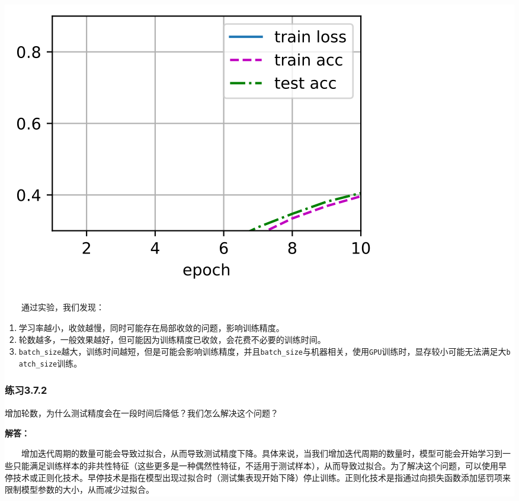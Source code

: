 

    
![svg](output_195_1.svg)
    


&emsp;&emsp;通过实验，我们发现：
1. 学习率越小，收敛越慢，同时可能存在局部收敛的问题，影响训练精度。
2. 轮数越多，一般效果越好，但可能因为训练精度已收敛，会花费不必要的训练时间。
3. `batch_size`越大，训练时间越短，但是可能会影响训练精度，并且`batch_size`与机器相关，使用`GPU`训练时，显存较小可能无法满足大`batch_size`训练。

### 练习3.7.2

增加轮数，为什么测试精度会在一段时间后降低？我们怎么解决这个问题？

**解答：**

&emsp;&emsp;增加迭代周期的数量可能会导致过拟合，从而导致测试精度下降。具体来说，当我们增加迭代周期的数量时，模型可能会开始学习到一些只能满足训练样本的非共性特征（这些更多是一种偶然性特征，不适用于测试样本），从而导致过拟合。为了解决这个问题，可以使用早停技术或正则化技术。早停技术是指在模型出现过拟合时（测试集表现开始下降）停止训练。正则化技术是指通过向损失函数添加惩罚项来限制模型参数的大小，从而减少过拟合。
